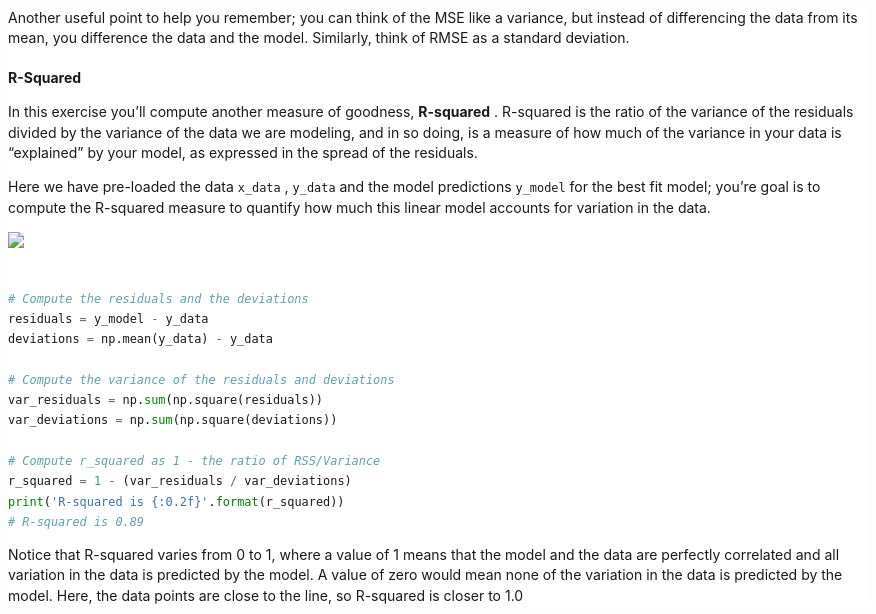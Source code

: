 


 Another useful point to help you remember; you can think of the MSE like a variance, but instead of differencing the data from its mean, you difference the data and the model. Similarly, think of RMSE as a standard deviation.



####
**R-Squared**



 In this exercise you’ll compute another measure of goodness,
 **R-squared**
 . R-squared is the ratio of the variance of the residuals divided by the variance of the data we are modeling, and in so doing, is a measure of how much of the variance in your data is “explained” by your model, as expressed in the spread of the residuals.




 Here we have pre-loaded the data
 `x_data`
 ,
 `y_data`
 and the model predictions
 `y_model`
 for the best fit model; you’re goal is to compute the R-squared measure to quantify how much this linear model accounts for variation in the data.




![](https://assets.datacamp.com/production/repositories/1480/datasets/d30dad2a3e5c1af4cfd0b123cfa7da69749d30b0/ch03_ex10_fig01.png)



```python

# Compute the residuals and the deviations
residuals = y_model - y_data
deviations = np.mean(y_data) - y_data

# Compute the variance of the residuals and deviations
var_residuals = np.sum(np.square(residuals))
var_deviations = np.sum(np.square(deviations))

# Compute r_squared as 1 - the ratio of RSS/Variance
r_squared = 1 - (var_residuals / var_deviations)
print('R-squared is {:0.2f}'.format(r_squared))
# R-squared is 0.89

```



 Notice that R-squared varies from 0 to 1, where a value of 1 means that the model and the data are perfectly correlated and all variation in the data is predicted by the model. A value of zero would mean none of the variation in the data is predicted by the model. Here, the data points are close to the line, so R-squared is closer to 1.0
